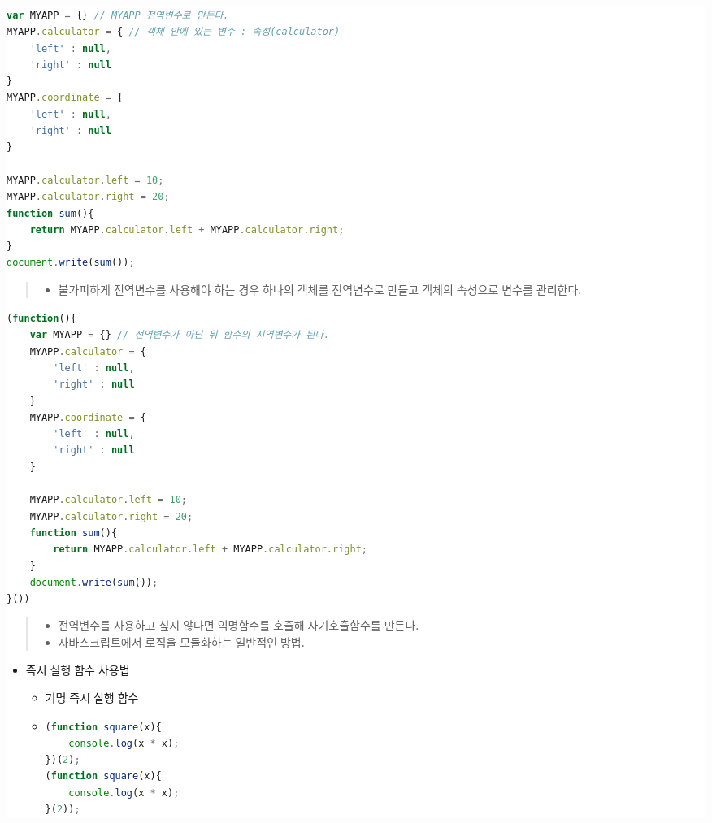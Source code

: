 ~~~ javascript
var MYAPP = {} // MYAPP 전역변수로 만든다.
MYAPP.calculator = { // 객체 안에 있는 변수 : 속성(calculator)
    'left' : null,
    'right' : null
}
MYAPP.coordinate = {
    'left' : null,
    'right' : null
}
 
MYAPP.calculator.left = 10;
MYAPP.calculator.right = 20;
function sum(){
    return MYAPP.calculator.left + MYAPP.calculator.right;
}
document.write(sum());
~~~

> * 불가피하게 전역변수를 사용해야 하는 경우 하나의 객체를 전역변수로 만들고 객체의 속성으로 변수를 관리한다.

~~~ javascript
(function(){
    var MYAPP = {} // 전역변수가 아닌 위 함수의 지역변수가 된다.
    MYAPP.calculator = {
        'left' : null,
        'right' : null
    }
    MYAPP.coordinate = {
        'left' : null,
        'right' : null
    }

    MYAPP.calculator.left = 10;
    MYAPP.calculator.right = 20;
    function sum(){
        return MYAPP.calculator.left + MYAPP.calculator.right;
    }
    document.write(sum());
}())
~~~

> * 전역변수를 사용하고 싶지 않다면 익명함수를 호출해 자기호출함수를 만든다.
> * 자바스크립트에서 로직을 모듈화하는 일반적인 방법.



* 즉시 실행 함수 사용법

  * 기명 즉시 실행 함수

  * ~~~ javascript
    (function square(x){
        console.log(x * x);
    })(2);
    (function square(x){
        console.log(x * x);
    }(2));
    ~~~
